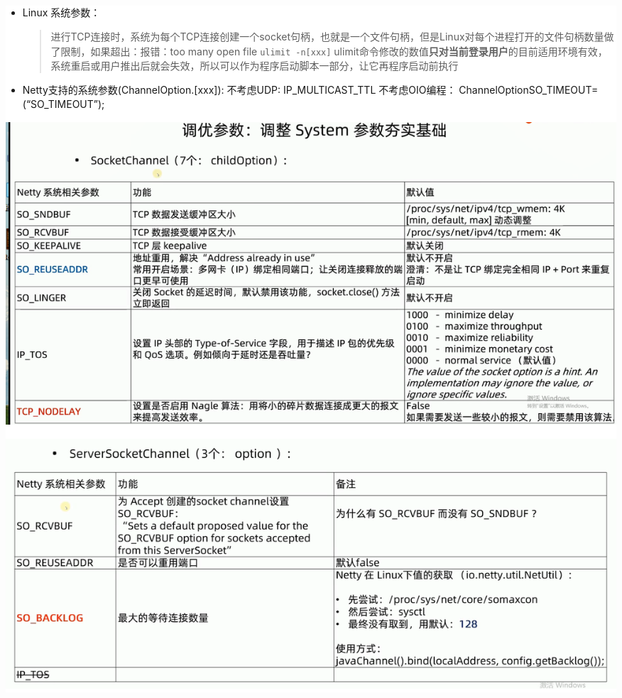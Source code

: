     

  - Linux 系统参数：

    > 进行TCP连接时，系统为每个TCP连接创建一个socket句柄，也就是一个文件句柄，但是Linux对每个进程打开的文件句柄数量做了限制，如果超出：报错：too many open file
    > `ulimit -n[xxx]` ulimit命令修改的数值**只对当前登录用户**的目前适用环境有效，系统重启或用户推出后就会失效，所以可以作为程序启动脚本一部分，让它再程序启动前执行

  - Netty支持的系统参数(ChannelOption.[xxx]):
    不考虑UDP:
    IP_MULTICAST_TTL
    不考虑OIO编程：
    ChannelOptionSO_TIMEOUT=(“SO_TIMEOUT”);

    

![image-20240606000125979](images/10、实战/image-20240606000125979.png)

![image-20240606000418833](images/10、实战/image-20240606000418833.png)
